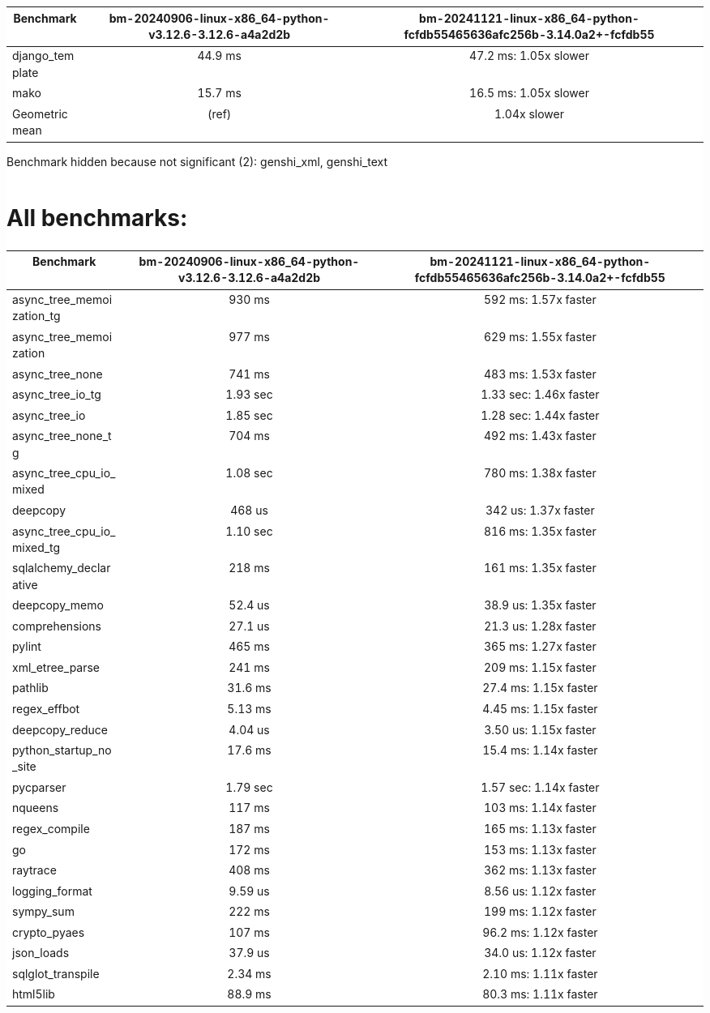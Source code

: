 | Benchmark       | bm-20240906-linux-x86_64-python-v3.12.6-3.12.6-a4a2d2b | bm-20241121-linux-x86_64-python-fcfdb55465636afc256b-3.14.0a2+-fcfdb55 |
|-----------------|:------------------------------------------------------:|:----------------------------------------------------------------------:|
| django_template | 44.9 ms                                                | 47.2 ms: 1.05x slower                                                  |
| mako            | 15.7 ms                                                | 16.5 ms: 1.05x slower                                                  |
| Geometric mean  | (ref)                                                  | 1.04x slower                                                           |

Benchmark hidden because not significant (2): genshi_xml, genshi_text

All benchmarks:
===============

| Benchmark                  | bm-20240906-linux-x86_64-python-v3.12.6-3.12.6-a4a2d2b | bm-20241121-linux-x86_64-python-fcfdb55465636afc256b-3.14.0a2+-fcfdb55 |
|----------------------------|:------------------------------------------------------:|:----------------------------------------------------------------------:|
| async_tree_memoization_tg  | 930 ms                                                 | 592 ms: 1.57x faster                                                   |
| async_tree_memoization     | 977 ms                                                 | 629 ms: 1.55x faster                                                   |
| async_tree_none            | 741 ms                                                 | 483 ms: 1.53x faster                                                   |
| async_tree_io_tg           | 1.93 sec                                               | 1.33 sec: 1.46x faster                                                 |
| async_tree_io              | 1.85 sec                                               | 1.28 sec: 1.44x faster                                                 |
| async_tree_none_tg         | 704 ms                                                 | 492 ms: 1.43x faster                                                   |
| async_tree_cpu_io_mixed    | 1.08 sec                                               | 780 ms: 1.38x faster                                                   |
| deepcopy                   | 468 us                                                 | 342 us: 1.37x faster                                                   |
| async_tree_cpu_io_mixed_tg | 1.10 sec                                               | 816 ms: 1.35x faster                                                   |
| sqlalchemy_declarative     | 218 ms                                                 | 161 ms: 1.35x faster                                                   |
| deepcopy_memo              | 52.4 us                                                | 38.9 us: 1.35x faster                                                  |
| comprehensions             | 27.1 us                                                | 21.3 us: 1.28x faster                                                  |
| pylint                     | 465 ms                                                 | 365 ms: 1.27x faster                                                   |
| xml_etree_parse            | 241 ms                                                 | 209 ms: 1.15x faster                                                   |
| pathlib                    | 31.6 ms                                                | 27.4 ms: 1.15x faster                                                  |
| regex_effbot               | 5.13 ms                                                | 4.45 ms: 1.15x faster                                                  |
| deepcopy_reduce            | 4.04 us                                                | 3.50 us: 1.15x faster                                                  |
| python_startup_no_site     | 17.6 ms                                                | 15.4 ms: 1.14x faster                                                  |
| pycparser                  | 1.79 sec                                               | 1.57 sec: 1.14x faster                                                 |
| nqueens                    | 117 ms                                                 | 103 ms: 1.14x faster                                                   |
| regex_compile              | 187 ms                                                 | 165 ms: 1.13x faster                                                   |
| go                         | 172 ms                                                 | 153 ms: 1.13x faster                                                   |
| raytrace                   | 408 ms                                                 | 362 ms: 1.13x faster                                                   |
| logging_format             | 9.59 us                                                | 8.56 us: 1.12x faster                                                  |
| sympy_sum                  | 222 ms                                                 | 199 ms: 1.12x faster                                                   |
| crypto_pyaes               | 107 ms                                                 | 96.2 ms: 1.12x faster                                                  |
| json_loads                 | 37.9 us                                                | 34.0 us: 1.12x faster                                                  |
| sqlglot_transpile          | 2.34 ms                                                | 2.10 ms: 1.11x faster                                                  |
| html5lib                   | 88.9 ms                                                | 80.3 ms: 1.11x faster                                                  |